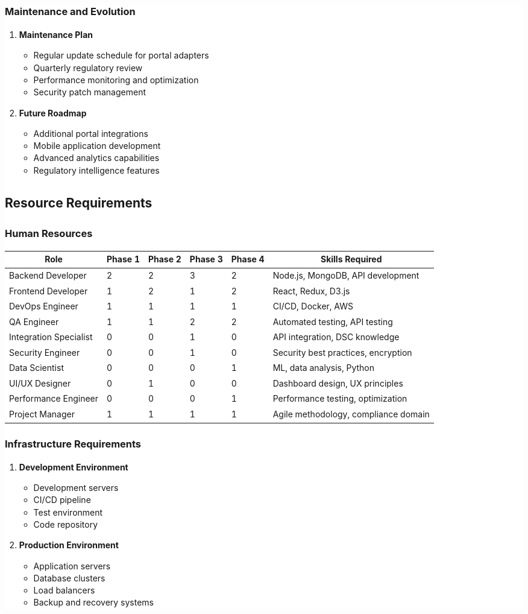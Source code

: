 ### Maintenance and Evolution

1. **Maintenance Plan**
   - Regular update schedule for portal adapters
   - Quarterly regulatory review
   - Performance monitoring and optimization
   - Security patch management

2. **Future Roadmap**
   - Additional portal integrations
   - Mobile application development
   - Advanced analytics capabilities
   - Regulatory intelligence features

## Resource Requirements

### Human Resources

| Role | Phase 1 | Phase 2 | Phase 3 | Phase 4 | Skills Required |
|------|---------|---------|---------|---------|-----------------|
| Backend Developer | 2 | 2 | 3 | 2 | Node.js, MongoDB, API development |
| Frontend Developer | 1 | 2 | 1 | 2 | React, Redux, D3.js |
| DevOps Engineer | 1 | 1 | 1 | 1 | CI/CD, Docker, AWS |
| QA Engineer | 1 | 1 | 2 | 2 | Automated testing, API testing |
| Integration Specialist | 0 | 0 | 1 | 0 | API integration, DSC knowledge |
| Security Engineer | 0 | 0 | 1 | 0 | Security best practices, encryption |
| Data Scientist | 0 | 0 | 0 | 1 | ML, data analysis, Python |
| UI/UX Designer | 0 | 1 | 0 | 0 | Dashboard design, UX principles |
| Performance Engineer | 0 | 0 | 0 | 1 | Performance testing, optimization |
| Project Manager | 1 | 1 | 1 | 1 | Agile methodology, compliance domain |

### Infrastructure Requirements

1. **Development Environment**
   - Development servers
   - CI/CD pipeline
   - Test environment
   - Code repository

2. **Production Environment**
   - Application servers
   - Database clusters
   - Load balancers
   - Backup and recovery systems
